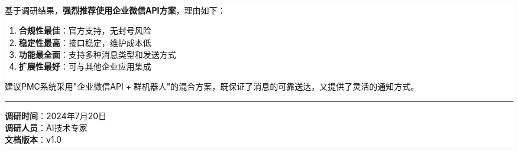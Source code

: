 基于调研结果，**强烈推荐使用企业微信API方案**，理由如下：

1. **合规性最佳**：官方支持，无封号风险
2. **稳定性最高**：接口稳定，维护成本低
3. **功能最全面**：支持多种消息类型和发送方式
4. **扩展性最好**：可与其他企业应用集成

建议PMC系统采用"企业微信API + 群机器人"的混合方案，既保证了消息的可靠送达，又提供了灵活的通知方式。

---

**调研时间**：2024年7月20日  
**调研人员**：AI技术专家  
**文档版本**：v1.0
